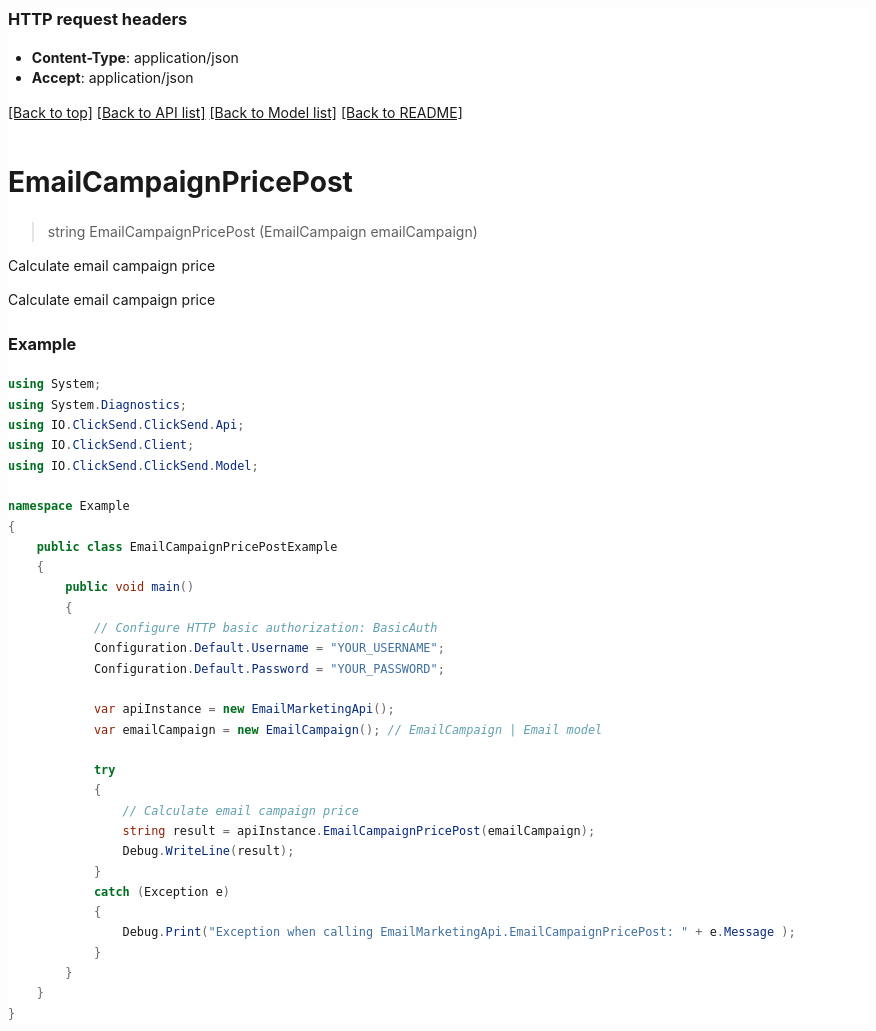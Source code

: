### HTTP request headers

 - **Content-Type**: application/json
 - **Accept**: application/json

[[Back to top]](#) [[Back to API list]](../README.md#documentation-for-api-endpoints) [[Back to Model list]](../README.md#documentation-for-models) [[Back to README]](../README.md)

<a name="emailcampaignpricepost"></a>
# **EmailCampaignPricePost**
> string EmailCampaignPricePost (EmailCampaign emailCampaign)

Calculate email campaign price

Calculate email campaign price

### Example
```csharp
using System;
using System.Diagnostics;
using IO.ClickSend.ClickSend.Api;
using IO.ClickSend.Client;
using IO.ClickSend.ClickSend.Model;

namespace Example
{
    public class EmailCampaignPricePostExample
    {
        public void main()
        {
            // Configure HTTP basic authorization: BasicAuth
            Configuration.Default.Username = "YOUR_USERNAME";
            Configuration.Default.Password = "YOUR_PASSWORD";

            var apiInstance = new EmailMarketingApi();
            var emailCampaign = new EmailCampaign(); // EmailCampaign | Email model

            try
            {
                // Calculate email campaign price
                string result = apiInstance.EmailCampaignPricePost(emailCampaign);
                Debug.WriteLine(result);
            }
            catch (Exception e)
            {
                Debug.Print("Exception when calling EmailMarketingApi.EmailCampaignPricePost: " + e.Message );
            }
        }
    }
}
```
